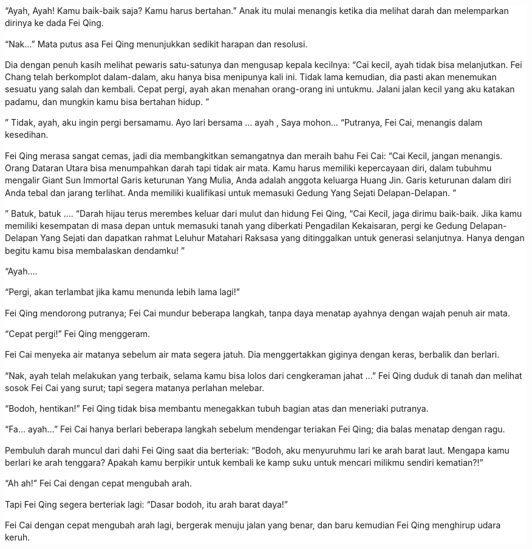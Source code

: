 “Ayah, Ayah! Kamu baik-baik saja? Kamu harus bertahan.” Anak itu mulai menangis ketika dia melihat darah dan melemparkan dirinya ke dada Fei Qing.

“Nak…” Mata putus asa Fei Qing menunjukkan sedikit harapan dan resolusi.

Dia dengan penuh kasih melihat pewaris satu-satunya dan mengusap kepala kecilnya: “Cai kecil, ayah tidak bisa melanjutkan. Fei Chang telah berkomplot dalam-dalam, aku hanya bisa menipunya kali ini. Tidak lama kemudian, dia pasti akan menemukan sesuatu yang salah dan kembali. Cepat pergi, ayah akan menahan orang-orang ini untukmu. Jalani jalan kecil yang aku katakan padamu, dan mungkin kamu bisa bertahan hidup. ”

” Tidak, ayah, aku ingin pergi bersamamu. Ayo lari bersama … ayah , Saya mohon… “Putranya, Fei Cai, menangis dalam kesedihan.

Fei Qing merasa sangat cemas, jadi dia membangkitkan semangatnya dan meraih bahu Fei Cai: “Cai Kecil, jangan menangis. Orang Dataran Utara bisa menumpahkan darah tapi tidak air mata. Kamu harus memiliki kepercayaan diri, dalam tubuhmu mengalir Giant Sun Immortal Garis keturunan Yang Mulia, Anda adalah anggota keluarga Huang Jin. Garis keturunan dalam diri Anda tebal dan jarang terlihat. Anda memiliki kualifikasi untuk memasuki Gedung Yang Sejati Delapan-Delapan. ”

” Batuk, batuk …. “Darah hijau terus merembes keluar dari mulut dan hidung Fei Qing, “Cai Kecil, jaga dirimu baik-baik. Jika kamu memiliki kesempatan di masa depan untuk memasuki tanah yang diberkati Pengadilan Kekaisaran, pergi ke Gedung Delapan-Delapan Yang Sejati dan dapatkan rahmat Leluhur Matahari Raksasa yang ditinggalkan untuk generasi selanjutnya. Hanya dengan begitu kamu bisa membalaskan dendamku! ”

“Ayah….

“Pergi, akan terlambat jika kamu menunda lebih lama lagi!”

Fei Qing mendorong putranya; Fei Cai mundur beberapa langkah, tanpa daya menatap ayahnya dengan wajah penuh air mata.

“Cepat pergi!” Fei Qing menggeram.

Fei Cai menyeka air matanya sebelum air mata segera jatuh. Dia menggertakkan giginya dengan keras, berbalik dan berlari.

“Nak, ayah telah melakukan yang terbaik, selama kamu bisa lolos dari cengkeraman jahat …” Fei Qing duduk di tanah dan melihat sosok Fei Cai yang surut; tapi segera matanya perlahan melebar.

“Bodoh, hentikan!” Fei Qing tidak bisa membantu menegakkan tubuh bagian atas dan meneriaki putranya.



“Fa… ayah…” Fei Cai hanya berlari beberapa langkah sebelum mendengar teriakan Fei Qing; dia balas menatap dengan ragu.

Pembuluh darah muncul dari dahi Fei Qing saat dia berteriak: “Bodoh, aku menyuruhmu lari ke arah barat laut. Mengapa kamu berlari ke arah tenggara? Apakah kamu berpikir untuk kembali ke kamp suku untuk mencari milikmu sendiri kematian?!”

“Ah ah!” Fei Cai dengan cepat mengubah arah.

Tapi Fei Qing segera berteriak lagi: “Dasar bodoh, itu arah barat daya!”

Fei Cai dengan cepat mengubah arah lagi, bergerak menuju jalan yang benar, dan baru kemudian Fei Qing menghirup udara keruh.
